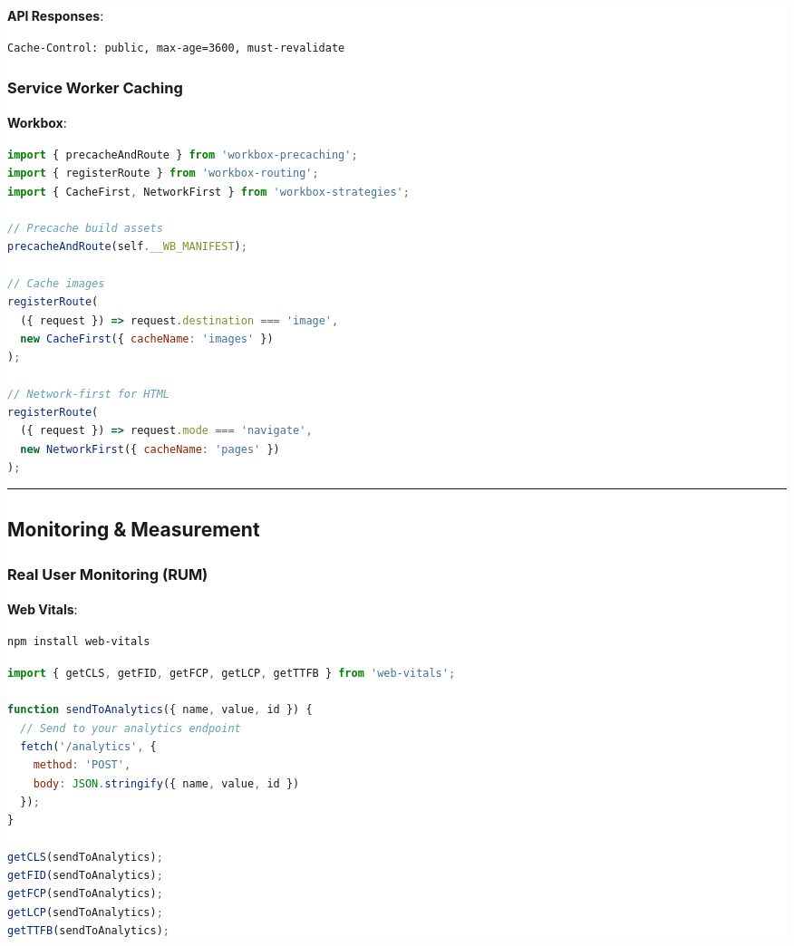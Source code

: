 **API Responses**:
```
Cache-Control: public, max-age=3600, must-revalidate
```

### Service Worker Caching

**Workbox**:
```javascript
import { precacheAndRoute } from 'workbox-precaching';
import { registerRoute } from 'workbox-routing';
import { CacheFirst, NetworkFirst } from 'workbox-strategies';

// Precache build assets
precacheAndRoute(self.__WB_MANIFEST);

// Cache images
registerRoute(
  ({ request }) => request.destination === 'image',
  new CacheFirst({ cacheName: 'images' })
);

// Network-first for HTML
registerRoute(
  ({ request }) => request.mode === 'navigate',
  new NetworkFirst({ cacheName: 'pages' })
);
```

---

## Monitoring & Measurement

### Real User Monitoring (RUM)

**Web Vitals**:
```bash
npm install web-vitals
```

```javascript
import { getCLS, getFID, getFCP, getLCP, getTTFB } from 'web-vitals';

function sendToAnalytics({ name, value, id }) {
  // Send to your analytics endpoint
  fetch('/analytics', {
    method: 'POST',
    body: JSON.stringify({ name, value, id })
  });
}

getCLS(sendToAnalytics);
getFID(sendToAnalytics);
getFCP(sendToAnalytics);
getLCP(sendToAnalytics);
getTTFB(sendToAnalytics);
```
